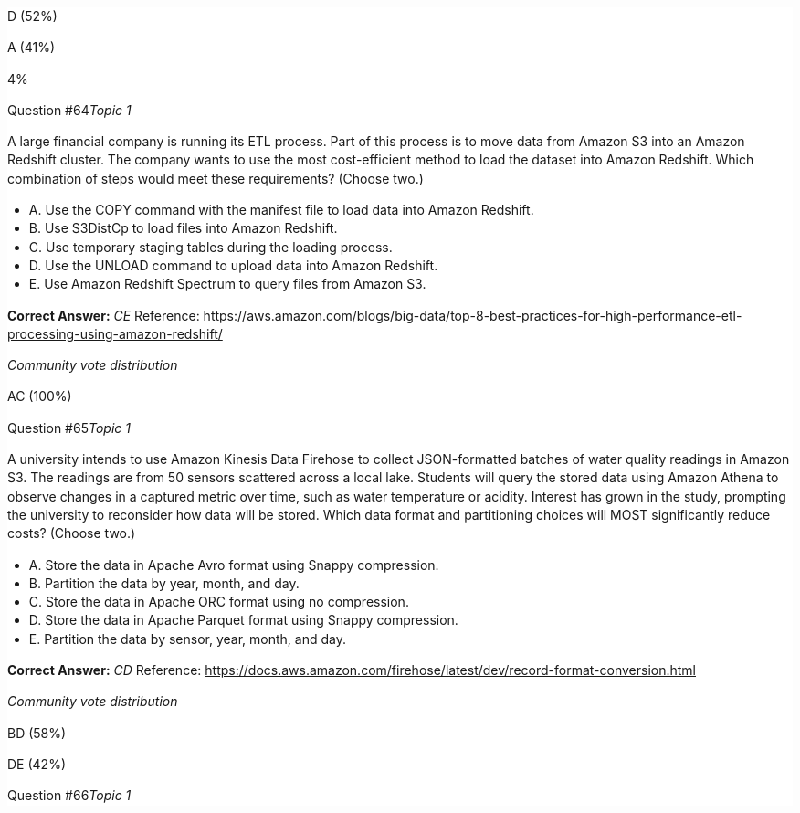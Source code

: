 D (52%)

A (41%)

4%



Question #64*Topic 1*

A large financial company is running its ETL process. Part of this process is to move data from Amazon S3 into an Amazon Redshift cluster. The company wants to use the most cost-efficient method to load the dataset into Amazon Redshift.
Which combination of steps would meet these requirements? (Choose two.)

- A. Use the COPY command with the manifest file to load data into Amazon Redshift.
- B. Use S3DistCp to load files into Amazon Redshift.
- C. Use temporary staging tables during the loading process.
- D. Use the UNLOAD command to upload data into Amazon Redshift.
- E. Use Amazon Redshift Spectrum to query files from Amazon S3.

**Correct Answer:** *CE*
Reference:
https://aws.amazon.com/blogs/big-data/top-8-best-practices-for-high-performance-etl-processing-using-amazon-redshift/

*Community vote distribution*

AC (100%)



Question #65*Topic 1*

A university intends to use Amazon Kinesis Data Firehose to collect JSON-formatted batches of water quality readings in Amazon S3. The readings are from 50 sensors scattered across a local lake. Students will query the stored data using Amazon Athena to observe changes in a captured metric over time, such as water temperature or acidity. Interest has grown in the study, prompting the university to reconsider how data will be stored.
Which data format and partitioning choices will MOST significantly reduce costs? (Choose two.)

- A. Store the data in Apache Avro format using Snappy compression.
- B. Partition the data by year, month, and day.
- C. Store the data in Apache ORC format using no compression.
- D. Store the data in Apache Parquet format using Snappy compression.
- E. Partition the data by sensor, year, month, and day.

**Correct Answer:** *CD*
Reference:
https://docs.aws.amazon.com/firehose/latest/dev/record-format-conversion.html

*Community vote distribution*

BD (58%)

DE (42%)



Question #66*Topic 1*
